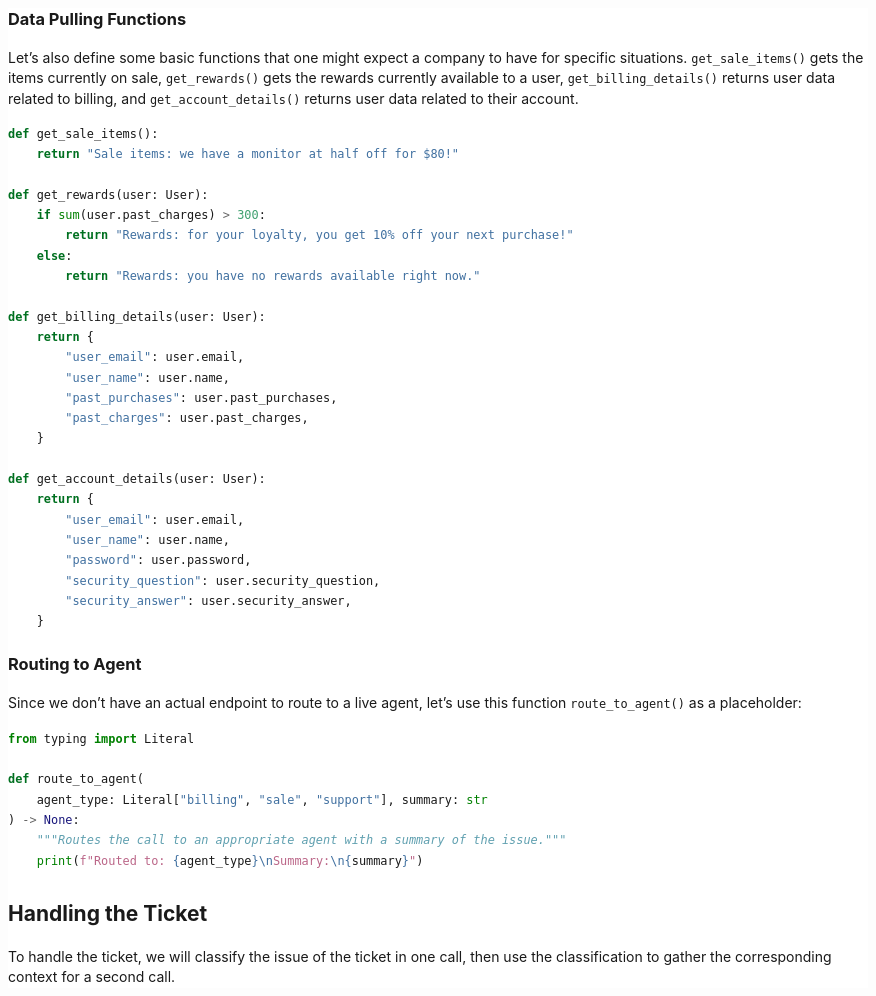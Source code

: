 ### Data Pulling Functions

Let’s also define some basic functions that one might expect a company to have for specific situations. `get_sale_items()` gets the items currently on sale, `get_rewards()` gets the rewards currently available to a user, `get_billing_details()` returns user data related to billing, and `get_account_details()` returns user data related to their account.

```python
def get_sale_items():
    return "Sale items: we have a monitor at half off for $80!"

def get_rewards(user: User):
    if sum(user.past_charges) > 300:
        return "Rewards: for your loyalty, you get 10% off your next purchase!"
    else:
        return "Rewards: you have no rewards available right now."

def get_billing_details(user: User):
    return {
        "user_email": user.email,
        "user_name": user.name,
        "past_purchases": user.past_purchases,
        "past_charges": user.past_charges,
    }

def get_account_details(user: User):
    return {
        "user_email": user.email,
        "user_name": user.name,
        "password": user.password,
        "security_question": user.security_question,
        "security_answer": user.security_answer,
    }
```

### Routing to Agent

Since we don’t have an actual endpoint to route to a live agent, let’s use this function `route_to_agent()` as a placeholder:

```python
from typing import Literal

def route_to_agent(
    agent_type: Literal["billing", "sale", "support"], summary: str
) -> None:
    """Routes the call to an appropriate agent with a summary of the issue."""
    print(f"Routed to: {agent_type}\nSummary:\n{summary}")
```

## Handling the Ticket

To handle the ticket, we will classify the issue of the ticket in one call, then use the classification to gather the corresponding context for a second call.

